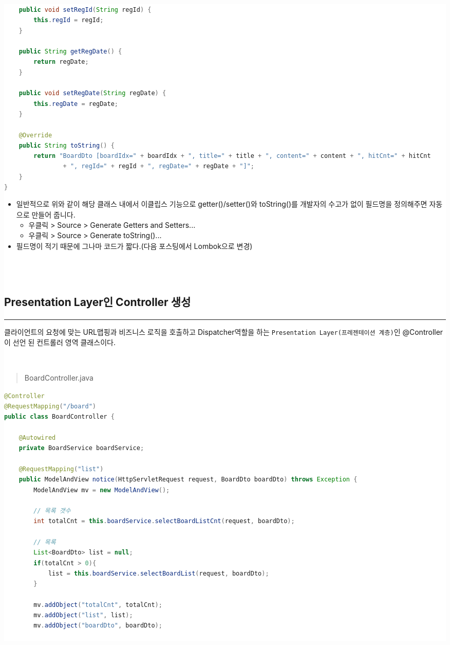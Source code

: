 ```java
	public void setRegId(String regId) {
		this.regId = regId;
	}

	public String getRegDate() {
		return regDate;
	}

	public void setRegDate(String regDate) {
		this.regDate = regDate;
	}

	@Override
	public String toString() {
		return "BoardDto [boardIdx=" + boardIdx + ", title=" + title + ", content=" + content + ", hitCnt=" + hitCnt
				+ ", regId=" + regId + ", regDate=" + regDate + "]";
	}
}
```

- 일반적으로 위와 같이 해당 클래스 내에서 이클립스 기능으로 getter()/setter()와 toString()를 개발자의 수고가 없이 필드명을 정의해주면 자동으로 만들어 줍니다.
    + 우클릭 > Source > Generate Getters and Setters...
    + 우클릭 > Source > Generate toString()...
- 필드명이 적기 때문에 그나마 코드가 짧다.(다음 포스팅에서 Lombok으로 변경)

<br><br>


## Presentation Layer인 Controller 생성
---

클라이언트의 요청에 맞는 URL맵핑과 비즈니스 로직을 호출하고 Dispatcher역할을 하는 `Presentation Layer(프레젠테이션 계층)`인 @Controller이 선언 된 컨트롤러 영역 클래스이다.


<br>

> BoardController.java

```java
@Controller
@RequestMapping("/board")
public class BoardController {

	@Autowired
	private BoardService boardService;

	@RequestMapping("list")
	public ModelAndView notice(HttpServletRequest request, BoardDto boardDto) throws Exception {
		ModelAndView mv = new ModelAndView();
		
		// 목록 갯수
		int totalCnt = this.boardService.selectBoardListCnt(request, boardDto);
		
		// 목록
		List<BoardDto> list = null;
		if(totalCnt > 0){
			list = this.boardService.selectBoardList(request, boardDto);
		}
		
		mv.addObject("totalCnt", totalCnt);
		mv.addObject("list", list);
		mv.addObject("boardDto", boardDto);
		
```
